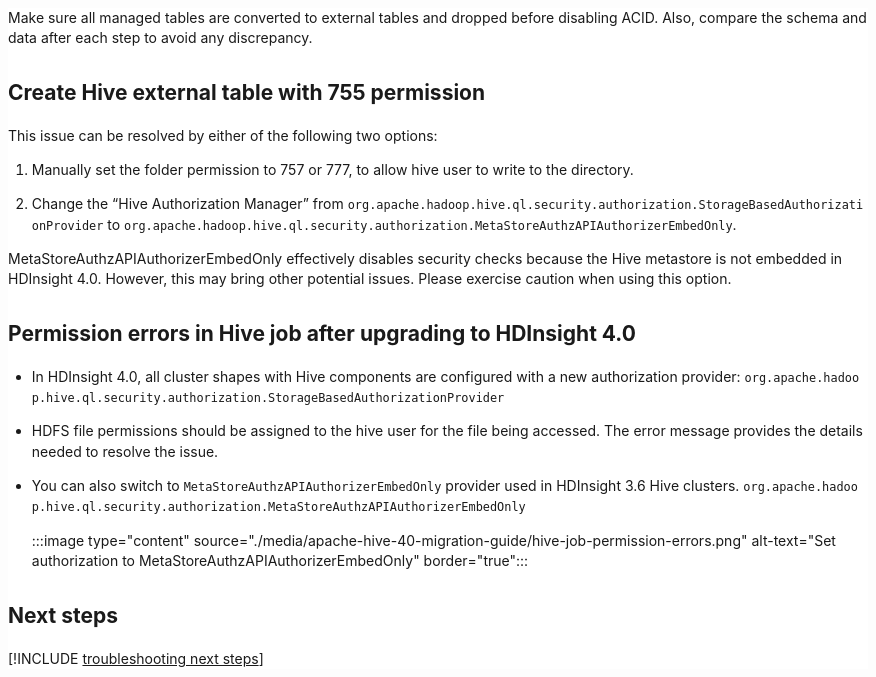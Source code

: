 Make sure all managed tables are converted to external tables and dropped before disabling ACID. Also, compare the schema and data after each step to avoid any discrepancy.

## Create Hive external table with 755 permission

This issue can be resolved by either of the following two options:

1. Manually set the folder permission to 757 or 777, to allow hive user to write to the directory.

2. Change the “Hive Authorization Manager” from ```org.apache.hadoop.hive.ql.security.authorization.StorageBasedAuthorizationProvider``` to ```org.apache.hadoop.hive.ql.security.authorization.MetaStoreAuthzAPIAuthorizerEmbedOnly```.

MetaStoreAuthzAPIAuthorizerEmbedOnly effectively disables security checks because the Hive metastore is not embedded in HDInsight 4.0. However, this may bring other potential issues. Please exercise caution when using this option.

## Permission errors in Hive job after upgrading to HDInsight 4.0

* In HDInsight 4.0, all cluster shapes with Hive components are configured with a new authorization provider:
```org.apache.hadoop.hive.ql.security.authorization.StorageBasedAuthorizationProvider```

* HDFS file permissions should be assigned to the hive user for the file being accessed. The error message provides the details needed to resolve the issue.

* You can also switch to ```MetaStoreAuthzAPIAuthorizerEmbedOnly``` provider used in HDInsight 3.6 Hive clusters.
```org.apache.hadoop.hive.ql.security.authorization.MetaStoreAuthzAPIAuthorizerEmbedOnly```

    :::image type="content" source="./media/apache-hive-40-migration-guide/hive-job-permission-errors.png" alt-text="Set authorization to MetaStoreAuthzAPIAuthorizerEmbedOnly" border="true":::

## Next steps

[!INCLUDE [troubleshooting next steps](../includes/hdinsight-troubleshooting-next-steps.md)]
